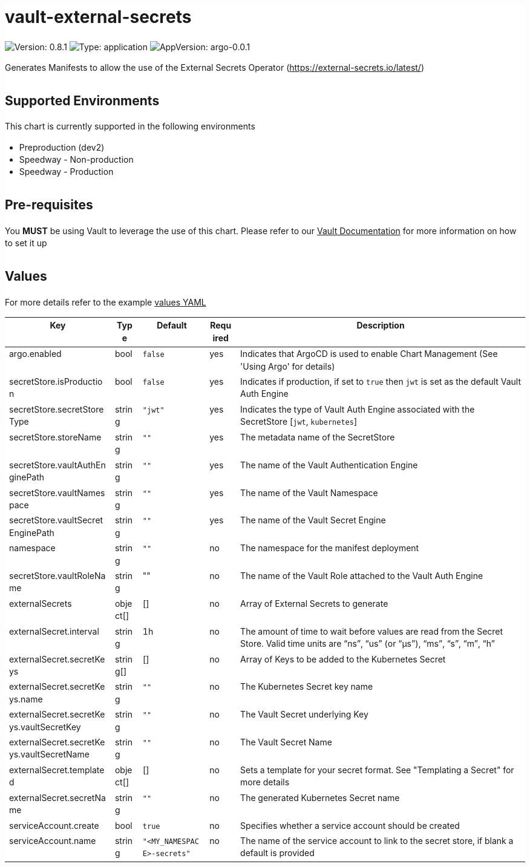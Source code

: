 # vault-external-secrets

![Version: 0.8.1](https://img.shields.io/badge/Version-0.8.1-informational?style=flat-square) ![Type: application](https://img.shields.io/badge/Type-application-informational?style=flat-square) ![AppVersion: argo-0.0.1](https://img.shields.io/badge/AppVersion-argo--0.0.1-informational?style=flat-square)

Generates Manifests to allow the use of the External Secrets Operator (https://external-secrets.io/latest/)

## Supported Environments

This chart is currently supported in the following environments

* Preproduction (dev2)
* Speedway - Non-production
* Speedway - Production

## Pre-requisites

You **MUST** be using Vault to leverage the use of this chart. 
Please refer to our [Vault Documentation](../../../ns/vault/docs/README.md) for more information on how to set it up

## Values

For more details refer to the example [values YAML](values.yaml)

| Key                                       | Type     | Default                    | Required | Description                                                                                                                             |
|-------------------------------------------|----------|----------------------------|----------|-----------------------------------------------------------------------------------------------------------------------------------------|
| argo.enabled                              | bool     | `false`                    | yes      | Indicates that ArgoCD is used to enable Chart Management (See 'Using Argo' for details)                                                 | 
| secretStore.isProduction                  | bool     | `false`                    | yes      | Indicates if production, if set to `true` then `jwt` is set as the default Vault Auth Engine                                            |
| secretStore.secretStoreType               | string   | `"jwt"`                    | yes      | Indicates the type of Vault Auth Engine associated with the SecretStore [`jwt`, `kubernetes`]                                           |
| secretStore.storeName                     | string   | `""`                       | yes      | The metadata name of the SecretStore                                                                                                    |
| secretStore.vaultAuthEnginePath           | string   | `""`                       | yes      | The name of the Vault Authentication Engine                                                                                             |
| secretStore.vaultNamespace                | string   | `""`                       | yes      | The name of the Vault Namespace                                                                                                         |
| secretStore.vaultSecretEnginePath         | string   | `""`                       | yes      | The name of the Vault Secret Engine                                                                                                     |
| namespace                                 | string   | `""`                       | no       | The namespace for the manifest deployment                                                                                               |
| secretStore.vaultRoleName                 | string   | ""                         | no       | The name of the Vault Role attached to the Vault Auth Engine                                                                            | 
| externalSecrets                           | object[] | []                         | no       | Array of External Secrets to generate                                                                                                   |
| externalSecret.interval                   | string   | 1h                         | no       | The amount of time to wait before values are read from the Secret Store. Valid time units are “ns”, “us” (or “µs”), “ms”, “s”, “m”, “h” | 
| externalSecret.secretKeys                 | string[] | []                         | no       | Array of Keys to be added to the Kubernetes Secret                                                                                      |
| externalSecret.secretKeys.name            | string   | `""`                       | no       | The Kubernetes Secret key name                                                                                                          |
| externalSecret.secretKeys.vaultSecretKey  | string   | `""`                       | no       | The Vault Secret underlying Key                                                                                                         |
| externalSecret.secretKeys.vaultSecretName | string   | `""`                       | no       | The Vault Secret Name                                                                                                                   |
| externalSecret.templated                  | object[] | []                         | no       | Sets a template for your secret format. See "Templating a Secret" for more details                                                      |
| externalSecret.secretName                 | string   | `""`                       | no       | The generated Kubernetes Secret name                                                                                                    |
| serviceAccount.create                     | bool     | `true`                     | no       | Specifies whether a service account should be created                                                                                   |
| serviceAccount.name                       | string   | `"<MY_NAMESPACE>-secrets"` | no       | The name of the service account to link to the secret store, if blank a default is provided                                             |